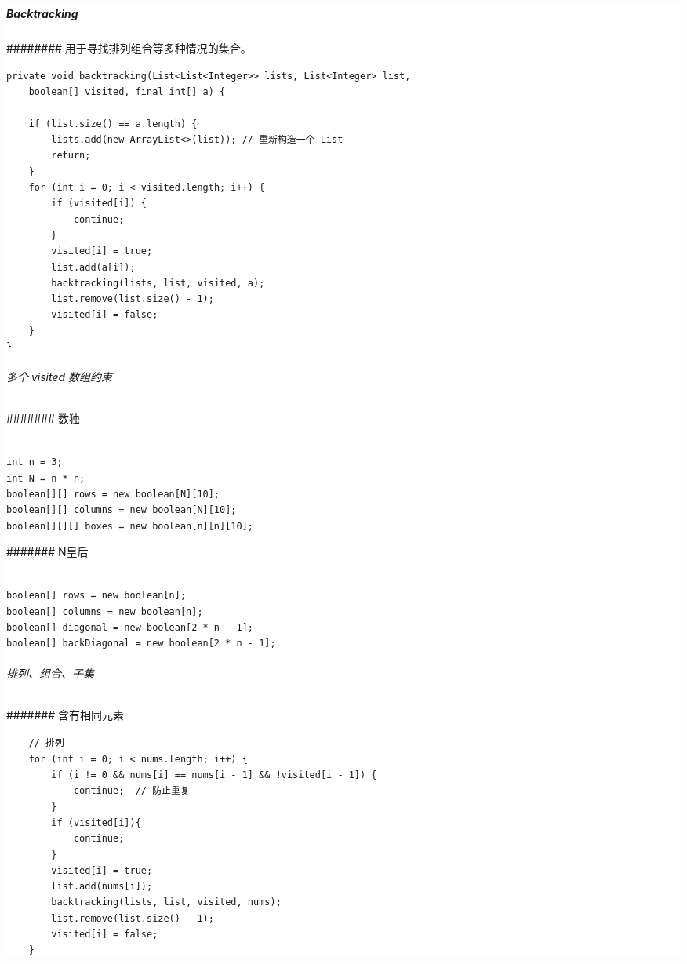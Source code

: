 ##### Backtracking


######## 用于寻找排列组合等多种情况的集合。
```
private void backtracking(List<List<Integer>> lists, List<Integer> list, 
	boolean[] visited, final int[] a) {
    
    if (list.size() == a.length) {
        lists.add(new ArrayList<>(list)); // 重新构造一个 List
        return;
    }
    for (int i = 0; i < visited.length; i++) {
        if (visited[i]) {
            continue;
        }
        visited[i] = true;
        list.add(a[i]);
        backtracking(lists, list, visited, a);
        list.remove(list.size() - 1);
        visited[i] = false;
    }
}
```


###### 多个 visited 数组约束

####### 数独

```

int n = 3;
int N = n * n;
boolean[][] rows = new boolean[N][10];
boolean[][] columns = new boolean[N][10];
boolean[][][] boxes = new boolean[n][n][10];
```

####### N皇后

```

boolean[] rows = new boolean[n];
boolean[] columns = new boolean[n];
boolean[] diagonal = new boolean[2 * n - 1];
boolean[] backDiagonal = new boolean[2 * n - 1];
```

###### 排列、组合、子集

####### 含有相同元素

```
	// 排列
	for (int i = 0; i < nums.length; i++) {
        if (i != 0 && nums[i] == nums[i - 1] && !visited[i - 1]) {
            continue;  // 防止重复
        }
        if (visited[i]){
            continue;
        }
        visited[i] = true;
        list.add(nums[i]);
        backtracking(lists, list, visited, nums);
        list.remove(list.size() - 1);
        visited[i] = false;
    }
```
